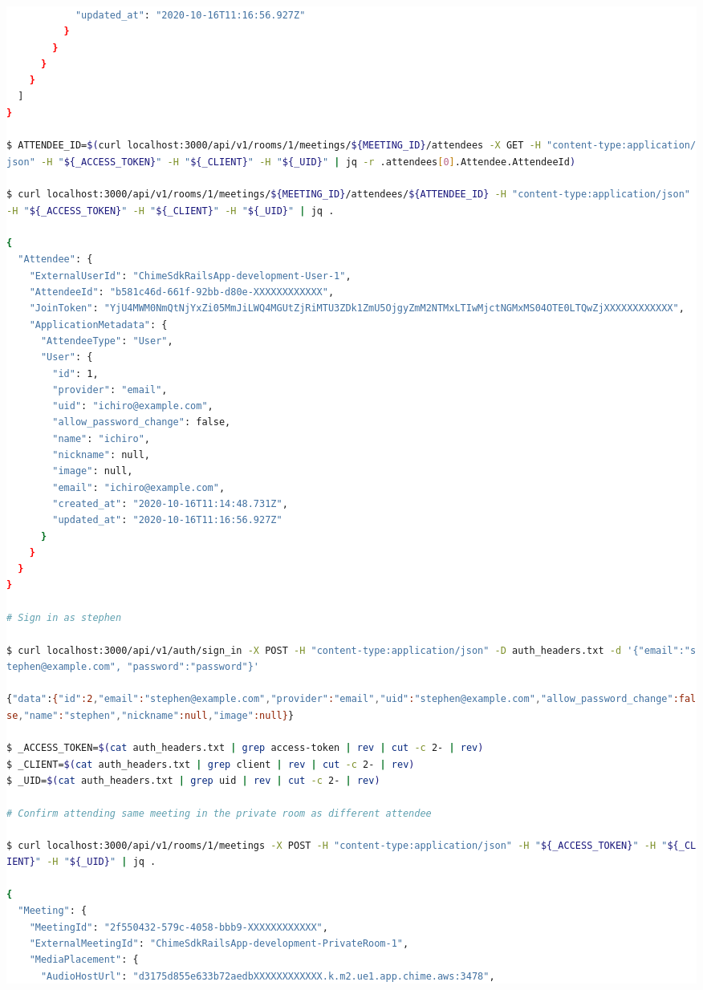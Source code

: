 ```bash
            "updated_at": "2020-10-16T11:16:56.927Z"
          }
        }
      }
    }
  ]
}

$ ATTENDEE_ID=$(curl localhost:3000/api/v1/rooms/1/meetings/${MEETING_ID}/attendees -X GET -H "content-type:application/json" -H "${_ACCESS_TOKEN}" -H "${_CLIENT}" -H "${_UID}" | jq -r .attendees[0].Attendee.AttendeeId)

$ curl localhost:3000/api/v1/rooms/1/meetings/${MEETING_ID}/attendees/${ATTENDEE_ID} -H "content-type:application/json" -H "${_ACCESS_TOKEN}" -H "${_CLIENT}" -H "${_UID}" | jq .

{
  "Attendee": {
    "ExternalUserId": "ChimeSdkRailsApp-development-User-1",
    "AttendeeId": "b581c46d-661f-92bb-d80e-XXXXXXXXXXXX",
    "JoinToken": "YjU4MWM0NmQtNjYxZi05MmJiLWQ4MGUtZjRiMTU3ZDk1ZmU5OjgyZmM2NTMxLTIwMjctNGMxMS04OTE0LTQwZjXXXXXXXXXXXX",
    "ApplicationMetadata": {
      "AttendeeType": "User",
      "User": {
        "id": 1,
        "provider": "email",
        "uid": "ichiro@example.com",
        "allow_password_change": false,
        "name": "ichiro",
        "nickname": null,
        "image": null,
        "email": "ichiro@example.com",
        "created_at": "2020-10-16T11:14:48.731Z",
        "updated_at": "2020-10-16T11:16:56.927Z"
      }
    }
  }
}

# Sign in as stephen

$ curl localhost:3000/api/v1/auth/sign_in -X POST -H "content-type:application/json" -D auth_headers.txt -d '{"email":"stephen@example.com", "password":"password"}'

{"data":{"id":2,"email":"stephen@example.com","provider":"email","uid":"stephen@example.com","allow_password_change":false,"name":"stephen","nickname":null,"image":null}}

$ _ACCESS_TOKEN=$(cat auth_headers.txt | grep access-token | rev | cut -c 2- | rev)
$ _CLIENT=$(cat auth_headers.txt | grep client | rev | cut -c 2- | rev)
$ _UID=$(cat auth_headers.txt | grep uid | rev | cut -c 2- | rev)

# Confirm attending same meeting in the private room as different attendee

$ curl localhost:3000/api/v1/rooms/1/meetings -X POST -H "content-type:application/json" -H "${_ACCESS_TOKEN}" -H "${_CLIENT}" -H "${_UID}" | jq .

{
  "Meeting": {
    "MeetingId": "2f550432-579c-4058-bbb9-XXXXXXXXXXXX",
    "ExternalMeetingId": "ChimeSdkRailsApp-development-PrivateRoom-1",
    "MediaPlacement": {
      "AudioHostUrl": "d3175d855e633b72aedbXXXXXXXXXXXX.k.m2.ue1.app.chime.aws:3478",
```